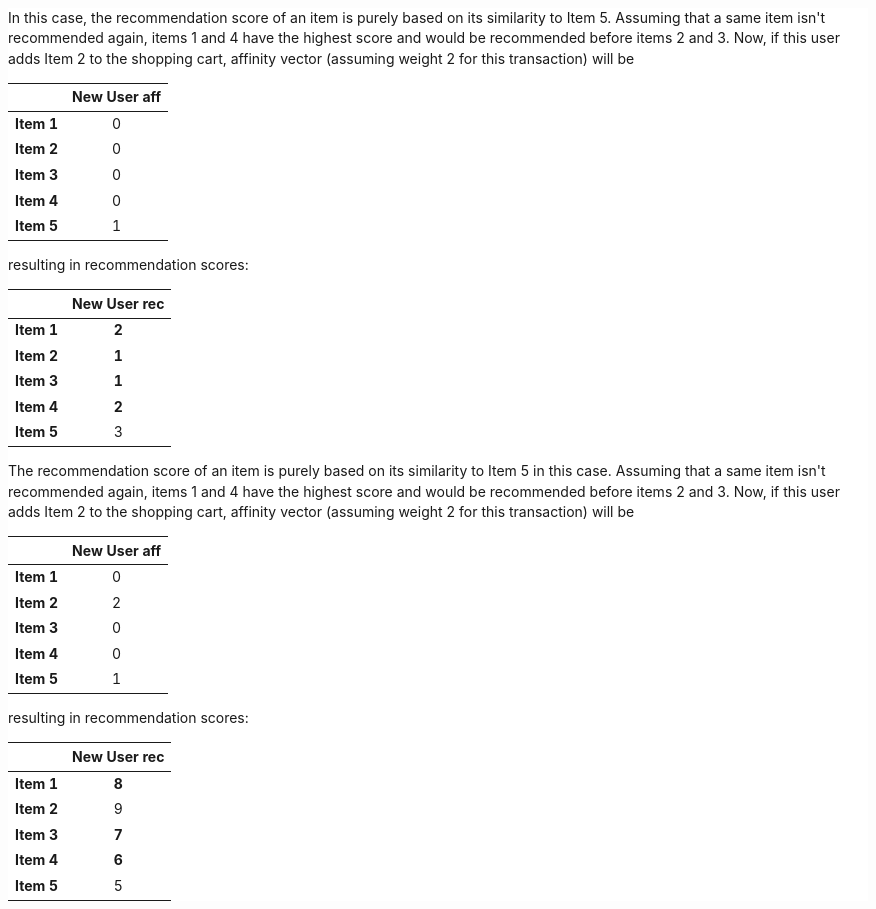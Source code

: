 In this case, the recommendation score of an item is purely based on its similarity to Item 5. Assuming that a same item isn't
recommended again, items 1 and 4 have the highest score and would be recommended before items 2 and 3.
Now, if this user adds Item 2 to the shopping cart, affinity vector (assuming weight 2 for this transaction) will be

|            | New User aff |
| ---------- | :----------: |
| **Item 1** |       0      |
| **Item 2** |       0      |
| **Item 3** |       0      |
| **Item 4** |       0      |
| **Item 5** |       1      |

resulting in recommendation scores:

|            | New User rec |
| ---------- | :----------: |
| **Item 1** |     **2**    |
| **Item 2** |     **1**    |
| **Item 3** |     **1**    |
| **Item 4** |     **2**    |
| **Item 5** |       3      |

The recommendation score of an item is purely based on its similarity to Item 5 in this case.
Assuming that a same item isn't recommended again, items 1 and 4 have the highest score and would be recommended before items 2 and 3.
Now, if this user adds Item 2 to the shopping cart, affinity vector (assuming weight 2 for this transaction) will be

|            | New User aff |
| ---------- | :----------: |
| **Item 1** |       0      |
| **Item 2** |       2      |
| **Item 3** |       0      |
| **Item 4** |       0      |
| **Item 5** |       1      |

resulting in recommendation scores:

|            | New User rec |
| ---------- | :----------: |
| **Item 1** |     **8**    |
| **Item 2** |       9      |
| **Item 3** |     **7**    |
| **Item 4** |     **6**    |
| **Item 5** |       5      |
